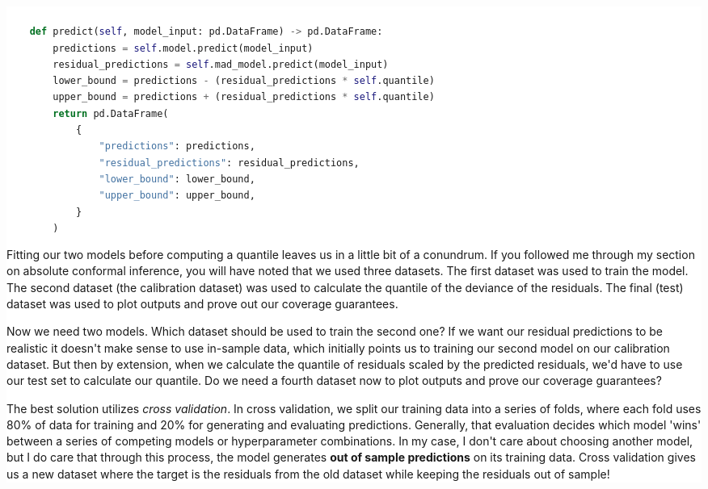 ```python

    def predict(self, model_input: pd.DataFrame) -> pd.DataFrame:
        predictions = self.model.predict(model_input)
        residual_predictions = self.mad_model.predict(model_input)
        lower_bound = predictions - (residual_predictions * self.quantile)
        upper_bound = predictions + (residual_predictions * self.quantile)
        return pd.DataFrame(
            {
                "predictions": predictions,
                "residual_predictions": residual_predictions,
                "lower_bound": lower_bound,
                "upper_bound": upper_bound,
            }
        )
```


Fitting our two models before computing a quantile leaves us in a little bit of a conundrum. If you followed me through my section on absolute conformal inference, you will have noted that we used three datasets. The first dataset was used to train the model. The second dataset (the calibration dataset) was used to calculate the quantile of the deviance of the residuals. The final (test) dataset was used to plot outputs and prove out our coverage guarantees. 

Now we need two models. Which dataset should be used to train the second one? If we want our residual predictions to be realistic it doesn't make sense to use in-sample data, which initially points us to training our second model on our calibration dataset. But then by extension, when we calculate the quantile of residuals scaled by the predicted residuals, we'd have to use our test set to calculate our quantile. Do we need a fourth dataset now to plot outputs and prove our coverage guarantees? 

The best solution utilizes *cross validation*. In cross validation, we split our training data into a series of folds, where each fold uses 80% of data for training and 20% for generating and evaluating predictions. Generally, that evaluation decides which model 'wins' between a series of competing models or hyperparameter combinations. In my case, I don't care about choosing another model, but I do care that through this process, the model generates **out of sample predictions** on its training data. Cross validation gives us a new dataset where the target is the residuals from the old dataset while keeping the residuals out of sample! 